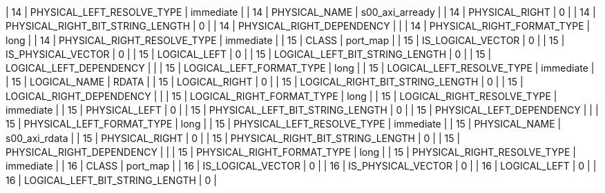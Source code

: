 |  14   | PHYSICAL_LEFT_RESOLVE_TYPE       | immediate |
|  14   | PHYSICAL_NAME                    | s00_axi_arready |
|  14   | PHYSICAL_RIGHT                   | 0 |
|  14   | PHYSICAL_RIGHT_BIT_STRING_LENGTH | 0 |
|  14   | PHYSICAL_RIGHT_DEPENDENCY        |  |
|  14   | PHYSICAL_RIGHT_FORMAT_TYPE       | long |
|  14   | PHYSICAL_RIGHT_RESOLVE_TYPE      | immediate |
|  15   | CLASS                            | port_map |
|  15   | IS_LOGICAL_VECTOR                | 0 |
|  15   | IS_PHYSICAL_VECTOR               | 0 |
|  15   | LOGICAL_LEFT                     | 0 |
|  15   | LOGICAL_LEFT_BIT_STRING_LENGTH   | 0 |
|  15   | LOGICAL_LEFT_DEPENDENCY          |  |
|  15   | LOGICAL_LEFT_FORMAT_TYPE         | long |
|  15   | LOGICAL_LEFT_RESOLVE_TYPE        | immediate |
|  15   | LOGICAL_NAME                     | RDATA |
|  15   | LOGICAL_RIGHT                    | 0 |
|  15   | LOGICAL_RIGHT_BIT_STRING_LENGTH  | 0 |
|  15   | LOGICAL_RIGHT_DEPENDENCY         |  |
|  15   | LOGICAL_RIGHT_FORMAT_TYPE        | long |
|  15   | LOGICAL_RIGHT_RESOLVE_TYPE       | immediate |
|  15   | PHYSICAL_LEFT                    | 0 |
|  15   | PHYSICAL_LEFT_BIT_STRING_LENGTH  | 0 |
|  15   | PHYSICAL_LEFT_DEPENDENCY         |  |
|  15   | PHYSICAL_LEFT_FORMAT_TYPE        | long |
|  15   | PHYSICAL_LEFT_RESOLVE_TYPE       | immediate |
|  15   | PHYSICAL_NAME                    | s00_axi_rdata |
|  15   | PHYSICAL_RIGHT                   | 0 |
|  15   | PHYSICAL_RIGHT_BIT_STRING_LENGTH | 0 |
|  15   | PHYSICAL_RIGHT_DEPENDENCY        |  |
|  15   | PHYSICAL_RIGHT_FORMAT_TYPE       | long |
|  15   | PHYSICAL_RIGHT_RESOLVE_TYPE      | immediate |
|  16   | CLASS                            | port_map |
|  16   | IS_LOGICAL_VECTOR                | 0 |
|  16   | IS_PHYSICAL_VECTOR               | 0 |
|  16   | LOGICAL_LEFT                     | 0 |
|  16   | LOGICAL_LEFT_BIT_STRING_LENGTH   | 0 |